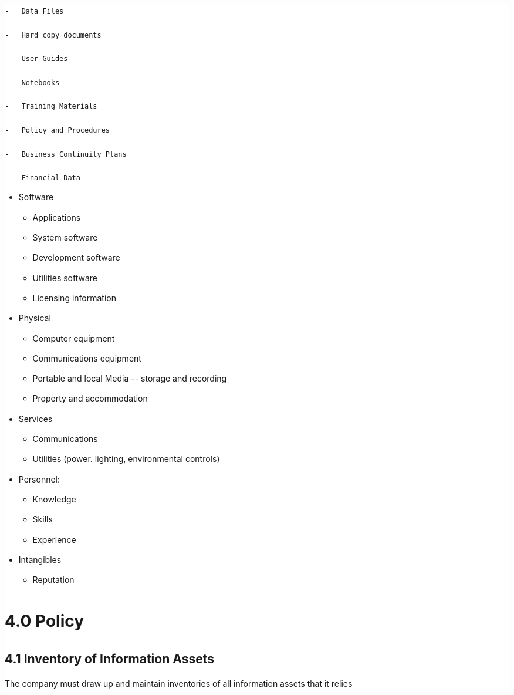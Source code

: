     -   Data Files

    -   Hard copy documents

    -   User Guides

    -   Notebooks

    -   Training Materials

    -   Policy and Procedures

    -   Business Continuity Plans

    -   Financial Data

-   Software

    -   Applications

    -   System software

    -   Development software

    -   Utilities software

    -   Licensing information

-   Physical

    -   Computer equipment

    -   Communications equipment

    -   Portable and local Media -- storage and recording

    -   Property and accommodation

-   Services

    -   Communications

    -   Utilities (power. lighting, environmental controls)

-   Personnel:

    -   Knowledge

    -   Skills

    -   Experience

-   Intangibles

    -   Reputation

4.0 Policy
==========

4.1 Inventory of Information Assets
-----------------------------------

The company must draw up and maintain inventories of all information
assets that it relies
